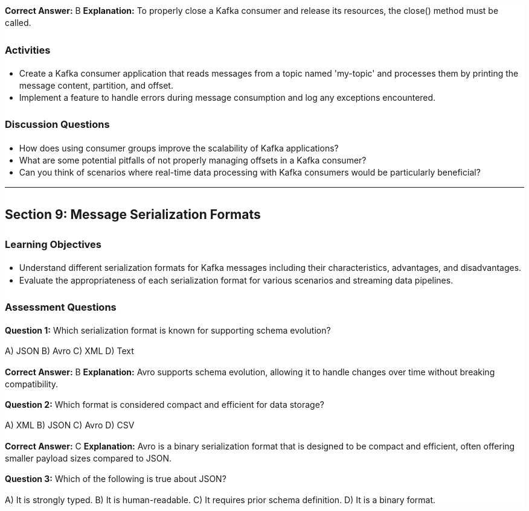 **Correct Answer:** B
**Explanation:** To properly close a Kafka consumer and release its resources, the close() method must be called.

### Activities
- Create a Kafka consumer application that reads messages from a topic named 'my-topic' and processes them by printing the message content, partition, and offset.
- Implement a feature to handle errors during message consumption and log any exceptions encountered.

### Discussion Questions
- How does using consumer groups improve the scalability of Kafka applications?
- What are some potential pitfalls of not properly managing offsets in a Kafka consumer?
- Can you think of scenarios where real-time data processing with Kafka consumers would be particularly beneficial?

---

## Section 9: Message Serialization Formats

### Learning Objectives
- Understand different serialization formats for Kafka messages including their characteristics, advantages, and disadvantages.
- Evaluate the appropriateness of each serialization format for various scenarios and streaming data pipelines.

### Assessment Questions

**Question 1:** Which serialization format is known for supporting schema evolution?

  A) JSON
  B) Avro
  C) XML
  D) Text

**Correct Answer:** B
**Explanation:** Avro supports schema evolution, allowing it to handle changes over time without breaking compatibility.

**Question 2:** Which format is considered compact and efficient for data storage?

  A) XML
  B) JSON
  C) Avro
  D) CSV

**Correct Answer:** C
**Explanation:** Avro is a binary serialization format that is designed to be compact and efficient, often offering smaller payload sizes compared to JSON.

**Question 3:** Which of the following is true about JSON?

  A) It is strongly typed.
  B) It is human-readable.
  C) It requires prior schema definition.
  D) It is a binary format.
